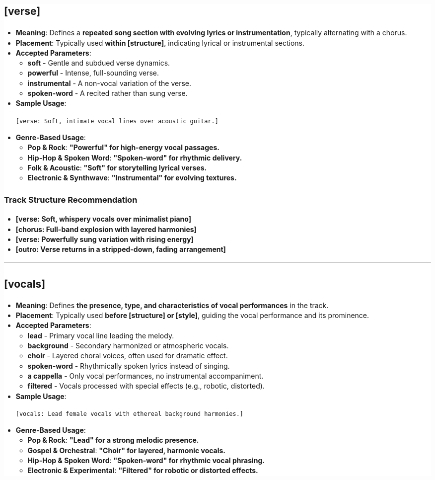 
## [verse]
- **Meaning**: Defines a **repeated song section with evolving lyrics or instrumentation**, typically alternating with a chorus.
- **Placement**: Typically used **within [structure]**, indicating lyrical or instrumental sections.
- **Accepted Parameters**:
  - **soft** - Gentle and subdued verse dynamics.
  - **powerful** - Intense, full-sounding verse.
  - **instrumental** - A non-vocal variation of the verse.
  - **spoken-word** - A recited rather than sung verse.
- **Sample Usage**:
  ```
  [verse: Soft, intimate vocal lines over acoustic guitar.]
  ```
- **Genre-Based Usage**:
  - **Pop & Rock**: **"Powerful" for high-energy vocal passages.**
  - **Hip-Hop & Spoken Word**: **"Spoken-word" for rhythmic delivery.**
  - **Folk & Acoustic**: **"Soft" for storytelling lyrical verses.**
  - **Electronic & Synthwave**: **"Instrumental" for evolving textures.**

### **Track Structure Recommendation**
- **[verse: Soft, whispery vocals over minimalist piano]**
- **[chorus: Full-band explosion with layered harmonies]**
- **[verse: Powerfully sung variation with rising energy]**
- **[outro: Verse returns in a stripped-down, fading arrangement]**

---

## [vocals]
- **Meaning**: Defines **the presence, type, and characteristics of vocal performances** in the track.  
- **Placement**: Typically used **before [structure] or [style]**, guiding the vocal performance and its prominence.  
- **Accepted Parameters**:
  - **lead** - Primary vocal line leading the melody.  
  - **background** - Secondary harmonized or atmospheric vocals.  
  - **choir** - Layered choral voices, often used for dramatic effect.  
  - **spoken-word** - Rhythmically spoken lyrics instead of singing.  
  - **a cappella** - Only vocal performances, no instrumental accompaniment.  
  - **filtered** - Vocals processed with special effects (e.g., robotic, distorted).  
- **Sample Usage**:
  ```
  [vocals: Lead female vocals with ethereal background harmonies.]
  ```
- **Genre-Based Usage**:
  - **Pop & Rock**: **"Lead" for a strong melodic presence.**  
  - **Gospel & Orchestral**: **"Choir" for layered, harmonic vocals.**  
  - **Hip-Hop & Spoken Word**: **"Spoken-word" for rhythmic vocal phrasing.**  
  - **Electronic & Experimental**: **"Filtered" for robotic or distorted effects.**  
